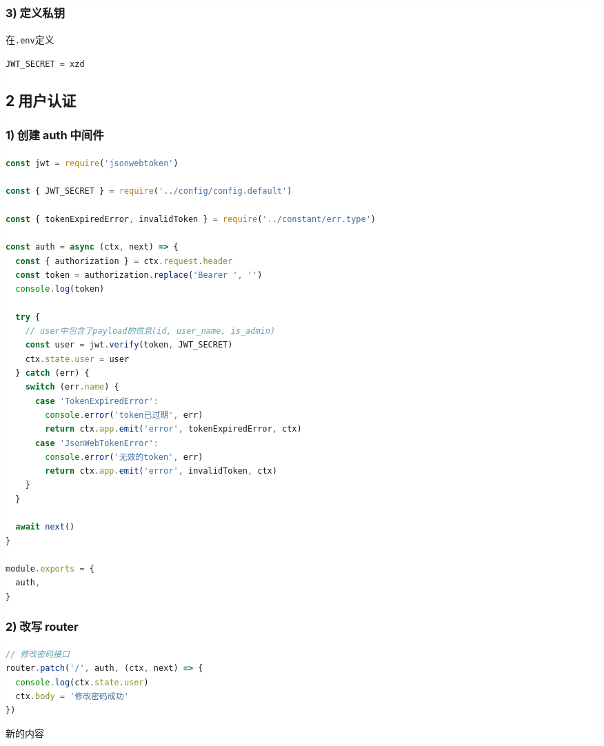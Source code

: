 ### 3) 定义私钥

在`.env`定义

```
JWT_SECRET = xzd
```

## 2 用户认证

### 1) 创建 auth 中间件

```js
const jwt = require('jsonwebtoken')

const { JWT_SECRET } = require('../config/config.default')

const { tokenExpiredError, invalidToken } = require('../constant/err.type')

const auth = async (ctx, next) => {
  const { authorization } = ctx.request.header
  const token = authorization.replace('Bearer ', '')
  console.log(token)

  try {
    // user中包含了payload的信息(id, user_name, is_admin)
    const user = jwt.verify(token, JWT_SECRET)
    ctx.state.user = user
  } catch (err) {
    switch (err.name) {
      case 'TokenExpiredError':
        console.error('token已过期', err)
        return ctx.app.emit('error', tokenExpiredError, ctx)
      case 'JsonWebTokenError':
        console.error('无效的token', err)
        return ctx.app.emit('error', invalidToken, ctx)
    }
  }

  await next()
}

module.exports = {
  auth,
}
```

### 2) 改写 router

```js
// 修改密码接口
router.patch('/', auth, (ctx, next) => {
  console.log(ctx.state.user)
  ctx.body = '修改密码成功'
})
```

新的内容
